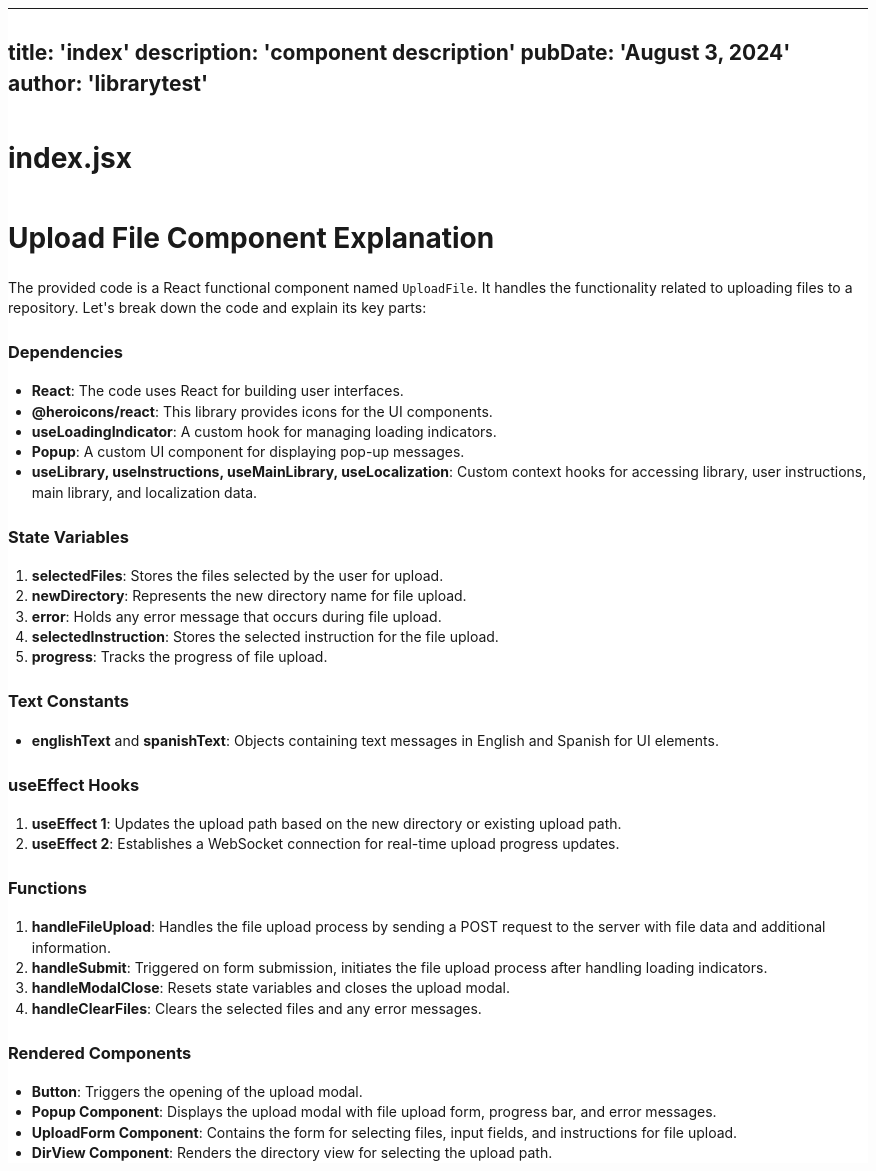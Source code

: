 ---
  title: 'index'
  description: 'component description'
  pubDate: 'August 3, 2024'
  author: 'librarytest'
  ---
  
  
  
  # index.jsx
  # Upload File Component Explanation

The provided code is a React functional component named `UploadFile`. It handles the functionality related to uploading files to a repository. Let's break down the code and explain its key parts:

### Dependencies
- **React**: The code uses React for building user interfaces.
- **@heroicons/react**: This library provides icons for the UI components.
- **useLoadingIndicator**: A custom hook for managing loading indicators.
- **Popup**: A custom UI component for displaying pop-up messages.
- **useLibrary, useInstructions, useMainLibrary, useLocalization**: Custom context hooks for accessing library, user instructions, main library, and localization data.

### State Variables
1. **selectedFiles**: Stores the files selected by the user for upload.
2. **newDirectory**: Represents the new directory name for file upload.
3. **error**: Holds any error message that occurs during file upload.
4. **selectedInstruction**: Stores the selected instruction for the file upload.
5. **progress**: Tracks the progress of file upload.

### Text Constants
- **englishText** and **spanishText**: Objects containing text messages in English and Spanish for UI elements.

### useEffect Hooks
1. **useEffect 1**: Updates the upload path based on the new directory or existing upload path.
2. **useEffect 2**: Establishes a WebSocket connection for real-time upload progress updates.

### Functions
1. **handleFileUpload**: Handles the file upload process by sending a POST request to the server with file data and additional information.
2. **handleSubmit**: Triggered on form submission, initiates the file upload process after handling loading indicators.
3. **handleModalClose**: Resets state variables and closes the upload modal.
4. **handleClearFiles**: Clears the selected files and any error messages.

### Rendered Components
- **Button**: Triggers the opening of the upload modal.
- **Popup Component**: Displays the upload modal with file upload form, progress bar, and error messages.
- **UploadForm Component**: Contains the form for selecting files, input fields, and instructions for file upload.
- **DirView Component**: Renders the directory view for selecting the upload path.
